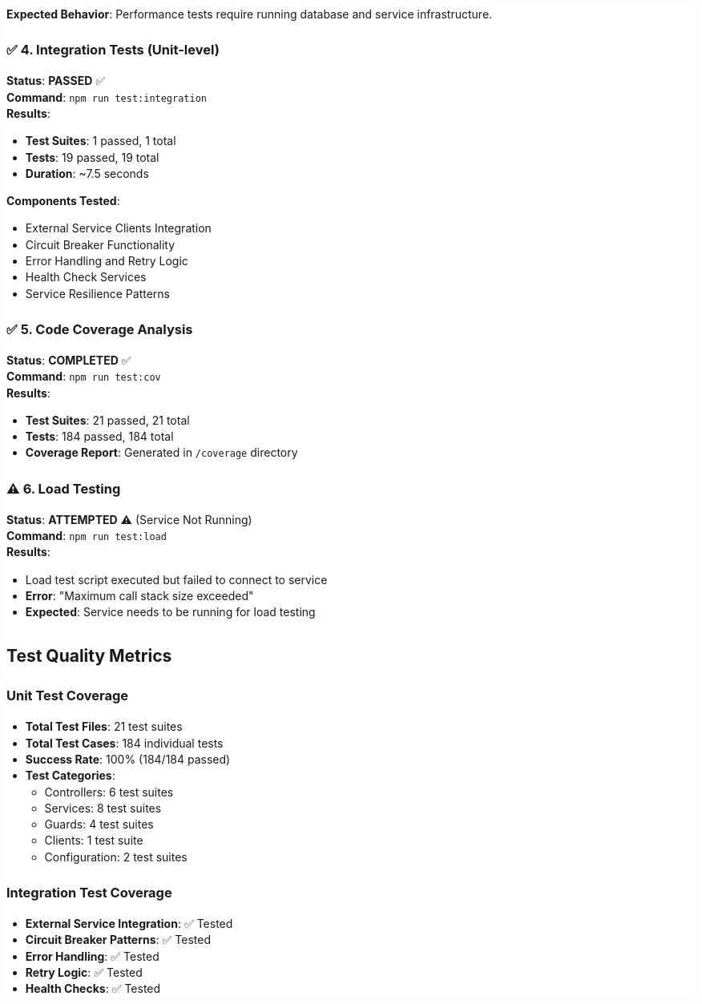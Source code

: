 **Expected Behavior**: Performance tests require running database and service infrastructure.

### ✅ 4. Integration Tests (Unit-level)
**Status**: **PASSED** ✅  
**Command**: `npm run test:integration`  
**Results**:
- **Test Suites**: 1 passed, 1 total
- **Tests**: 19 passed, 19 total
- **Duration**: ~7.5 seconds

**Components Tested**:
- External Service Clients Integration
- Circuit Breaker Functionality
- Error Handling and Retry Logic
- Health Check Services
- Service Resilience Patterns

### ✅ 5. Code Coverage Analysis
**Status**: **COMPLETED** ✅  
**Command**: `npm run test:cov`  
**Results**:
- **Test Suites**: 21 passed, 21 total
- **Tests**: 184 passed, 184 total
- **Coverage Report**: Generated in `/coverage` directory

### ⚠️ 6. Load Testing
**Status**: **ATTEMPTED** ⚠️ (Service Not Running)  
**Command**: `npm run test:load`  
**Results**:
- Load test script executed but failed to connect to service
- **Error**: "Maximum call stack size exceeded"
- **Expected**: Service needs to be running for load testing

## Test Quality Metrics

### Unit Test Coverage
- **Total Test Files**: 21 test suites
- **Total Test Cases**: 184 individual tests
- **Success Rate**: 100% (184/184 passed)
- **Test Categories**:
  - Controllers: 6 test suites
  - Services: 8 test suites
  - Guards: 4 test suites
  - Clients: 1 test suite
  - Configuration: 2 test suites

### Integration Test Coverage
- **External Service Integration**: ✅ Tested
- **Circuit Breaker Patterns**: ✅ Tested
- **Error Handling**: ✅ Tested
- **Retry Logic**: ✅ Tested
- **Health Checks**: ✅ Tested
